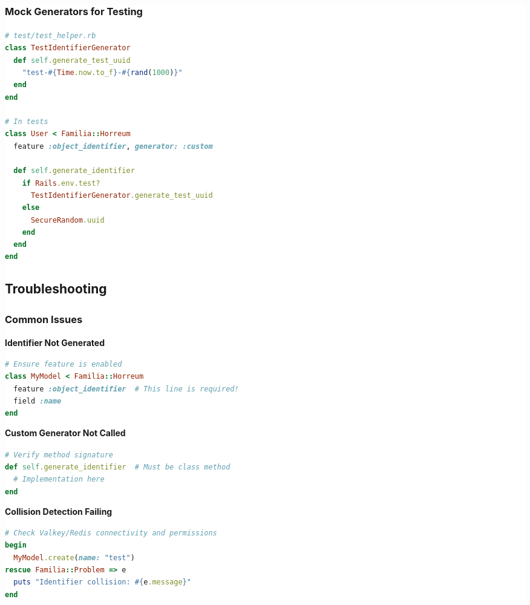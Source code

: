 ```ruby
```

### Mock Generators for Testing

```ruby
# test/test_helper.rb
class TestIdentifierGenerator
  def self.generate_test_uuid
    "test-#{Time.now.to_f}-#{rand(1000)}"
  end
end

# In tests
class User < Familia::Horreum
  feature :object_identifier, generator: :custom

  def self.generate_identifier
    if Rails.env.test?
      TestIdentifierGenerator.generate_test_uuid
    else
      SecureRandom.uuid
    end
  end
end
```

## Troubleshooting

### Common Issues

**Identifier Not Generated**
```ruby
# Ensure feature is enabled
class MyModel < Familia::Horreum
  feature :object_identifier  # This line is required!
  field :name
end
```

**Custom Generator Not Called**
```ruby
# Verify method signature
def self.generate_identifier  # Must be class method
  # Implementation here
end
```

**Collision Detection Failing**
```ruby
# Check Valkey/Redis connectivity and permissions
begin
  MyModel.create(name: "test")
rescue Familia::Problem => e
  puts "Identifier collision: #{e.message}"
end
```
